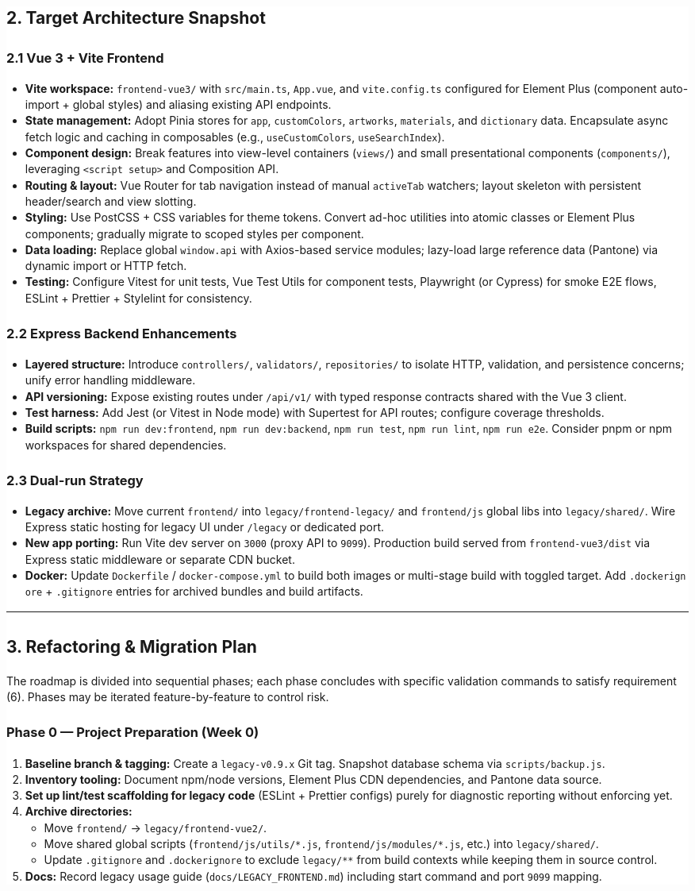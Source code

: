 
## 2. Target Architecture Snapshot

### 2.1 Vue 3 + Vite Frontend
- **Vite workspace:** `frontend-vue3/` with `src/main.ts`, `App.vue`, and `vite.config.ts` configured for Element Plus (component auto-import + global styles) and aliasing existing API endpoints.
- **State management:** Adopt Pinia stores for `app`, `customColors`, `artworks`, `materials`, and `dictionary` data. Encapsulate async fetch logic and caching in composables (e.g., `useCustomColors`, `useSearchIndex`).
- **Component design:** Break features into view-level containers (`views/`) and small presentational components (`components/`), leveraging `<script setup>` and Composition API.
- **Routing & layout:** Vue Router for tab navigation instead of manual `activeTab` watchers; layout skeleton with persistent header/search and view slotting.
- **Styling:** Use PostCSS + CSS variables for theme tokens. Convert ad-hoc utilities into atomic classes or Element Plus components; gradually migrate to scoped styles per component.
- **Data loading:** Replace global `window.api` with Axios-based service modules; lazy-load large reference data (Pantone) via dynamic import or HTTP fetch.
- **Testing:** Configure Vitest for unit tests, Vue Test Utils for component tests, Playwright (or Cypress) for smoke E2E flows, ESLint + Prettier + Stylelint for consistency.

### 2.2 Express Backend Enhancements
- **Layered structure:** Introduce `controllers/`, `validators/`, `repositories/` to isolate HTTP, validation, and persistence concerns; unify error handling middleware.
- **API versioning:** Expose existing routes under `/api/v1/` with typed response contracts shared with the Vue 3 client.
- **Test harness:** Add Jest (or Vitest in Node mode) with Supertest for API routes; configure coverage thresholds.
- **Build scripts:** `npm run dev:frontend`, `npm run dev:backend`, `npm run test`, `npm run lint`, `npm run e2e`. Consider pnpm or npm workspaces for shared dependencies.

### 2.3 Dual-run Strategy
- **Legacy archive:** Move current `frontend/` into `legacy/frontend-legacy/` and `frontend/js` global libs into `legacy/shared/`. Wire Express static hosting for legacy UI under `/legacy` or dedicated port.
- **New app porting:** Run Vite dev server on `3000` (proxy API to `9099`). Production build served from `frontend-vue3/dist` via Express static middleware or separate CDN bucket.
- **Docker:** Update `Dockerfile` / `docker-compose.yml` to build both images or multi-stage build with toggled target. Add `.dockerignore` + `.gitignore` entries for archived bundles and build artifacts.

---

## 3. Refactoring & Migration Plan

The roadmap is divided into sequential phases; each phase concludes with specific validation commands to satisfy requirement (6). Phases may be iterated feature-by-feature to control risk.

### Phase 0 — Project Preparation (Week 0)
1. **Baseline branch & tagging:** Create a `legacy-v0.9.x` Git tag. Snapshot database schema via `scripts/backup.js`.
2. **Inventory tooling:** Document npm/node versions, Element Plus CDN dependencies, and Pantone data source.
3. **Set up lint/test scaffolding for legacy code** (ESLint + Prettier configs) purely for diagnostic reporting without enforcing yet.
4. **Archive directories:**
   - Move `frontend/` -> `legacy/frontend-vue2/`.
   - Move shared global scripts (`frontend/js/utils/*.js`, `frontend/js/modules/*.js`, etc.) into `legacy/shared/`.
   - Update `.gitignore` and `.dockerignore` to exclude `legacy/**` from build contexts while keeping them in source control.
5. **Docs:** Record legacy usage guide (`docs/LEGACY_FRONTEND.md`) including start command and port `9099` mapping.